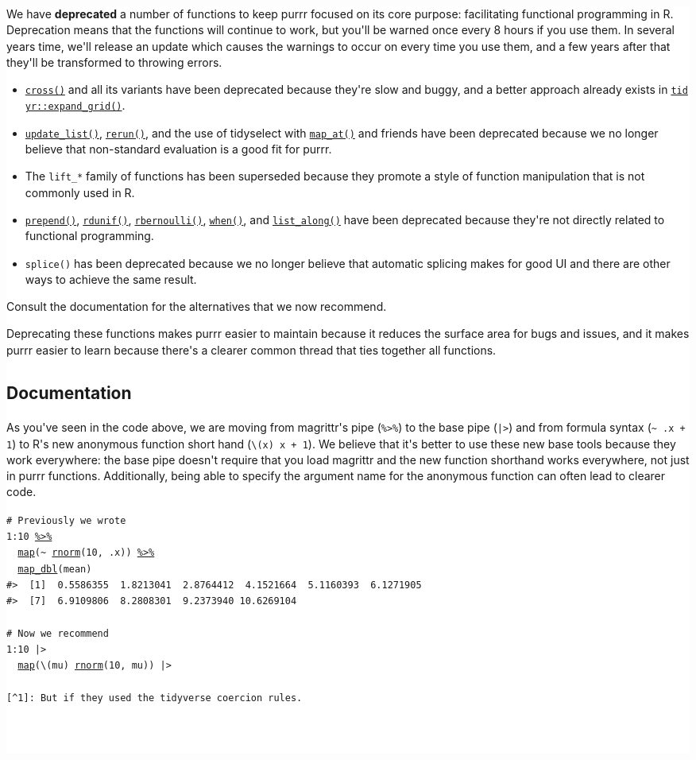 We have **deprecated** a number of functions to keep purrr focused on its core purpose: facilitating functional programming in R. Deprecation means that the functions will continue to work, but you'll be warned once every 8 hours if you use them. In several years time, we'll release an update which causes the warnings to occur on every time you use them, and a few years after that they'll be transformed to throwing errors.

-   [`cross()`](https://purrr.tidyverse.org/reference/cross.html) and all its variants have been deprecated because they're slow and buggy, and a better approach already exists in [`tidyr::expand_grid()`](https://tidyr.tidyverse.org/reference/expand_grid.html).

-   [`update_list()`](https://purrr.tidyverse.org/reference/update_list.html), [`rerun()`](https://purrr.tidyverse.org/reference/rerun.html), and the use of tidyselect with [`map_at()`](https://purrr.tidyverse.org/reference/map_if.html) and friends have been deprecated because we no longer believe that non-standard evaluation is a good fit for purrr.

-   The `lift_*` family of functions has been superseded because they promote a style of function manipulation that is not commonly used in R.

-   [`prepend()`](https://purrr.tidyverse.org/reference/prepend.html), [`rdunif()`](https://purrr.tidyverse.org/reference/rdunif.html), [`rbernoulli()`](https://purrr.tidyverse.org/reference/rbernoulli.html), [`when()`](https://purrr.tidyverse.org/reference/when.html), and [`list_along()`](https://purrr.tidyverse.org/reference/along.html) have been deprecated because they're not directly related to functional programming.

-   `splice()` has been deprecated because we no longer believe that automatic splicing makes for good UI and there are other ways to achieve the same result.

Consult the documentation for the alternatives that we now recommend.

Deprecating these functions makes purrr easier to maintain because it reduces the surface area for bugs and issues, and it makes purrr easier to learn because there's a clearer common thread that ties together all functions.

## Documentation

As you've seen in the code above, we are moving from magrittr's pipe (`%>%`) to the base pipe (`|>`) and from formula syntax (`~ .x + 1`) to R's new anonymous function short hand (`\(x) x + 1`). We believe that it's better to use these new base tools because they work everywhere: the base pipe doesn't require that you load magrittr and the new function shorthand works everywhere, not just in purrr functions. Additionally, being able to specify the argument name for the anonymous function can often lead to clearer code.

<div class="highlight">

<pre class='chroma'><code class='language-r' data-lang='r'><span><span class='c'># Previously we wrote</span></span>
<span><span class='m'>1</span><span class='o'>:</span><span class='m'>10</span> <span class='o'><a href='https://magrittr.tidyverse.org/reference/pipe.html'>%&gt;%</a></span></span>
<span>  <span class='nf'><a href='https://purrr.tidyverse.org/reference/map.html'>map</a></span><span class='o'>(</span><span class='o'>~</span> <span class='nf'><a href='https://rdrr.io/r/stats/Normal.html'>rnorm</a></span><span class='o'>(</span><span class='m'>10</span>, <span class='nv'>.x</span><span class='o'>)</span><span class='o'>)</span> <span class='o'><a href='https://magrittr.tidyverse.org/reference/pipe.html'>%&gt;%</a></span></span>
<span>  <span class='nf'><a href='https://purrr.tidyverse.org/reference/map.html'>map_dbl</a></span><span class='o'>(</span><span class='nv'>mean</span><span class='o'>)</span></span>
<span><span class='c'>#&gt;  [1]  0.5586355  1.8213041  2.8764412  4.1521664  5.1160393  6.1271905</span></span>
<span><span class='c'>#&gt;  [7]  6.9109806  8.2808301  9.2373940 10.6269104</span></span>
<span></span><span></span>
<span><span class='c'># Now we recommend</span></span>
<span><span class='m'>1</span><span class='o'>:</span><span class='m'>10</span> <span class='o'>|&gt;</span></span>
<span>  <span class='nf'><a href='https://purrr.tidyverse.org/reference/map.html'>map</a></span><span class='o'>(</span>\<span class='o'>(</span><span class='nv'>mu</span><span class='o'>)</span> <span class='nf'><a href='https://rdrr.io/r/stats/Normal.html'>rnorm</a></span><span class='o'>(</span><span class='m'>10</span>, <span class='nv'>mu</span><span class='o'>)</span><span class='o'>)</span> <span class='o'>|&gt;</span></span>

[^1]: But if they used the tidyverse coercion rules.